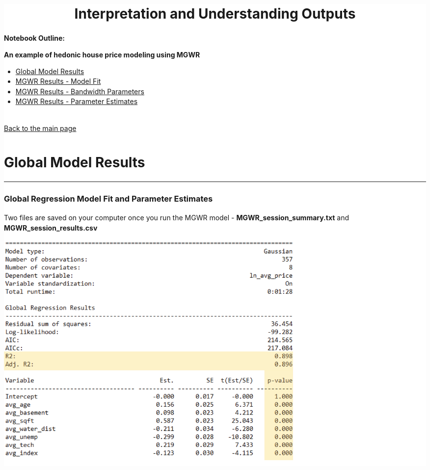 
# <center> Interpretation and Understanding Outputs </center>

**Notebook Outline:**  
  
**An example of hedonic house price modeling using MGWR**
- [Global Model Results](#Global-Model-Results)
- [MGWR Results - Model Fit](#MGWR-Results---Model-Fit)
- [MGWR Results - Bandwidth Parameters](#MGWR-Results---Bandwidth-Parameters) 
- [MGWR Results - Parameter Estimates](#MGWR-Results---Parameter-Estimates)<br><br>

[Back to the main page](https://mehak-sachdeva.github.io/MGWR_workshop_book/)


# Global Model Results

***

### Global Regression Model Fit and Parameter Estimates

Two files are saved on your computer once you run the MGWR model - **MGWR_session_summary.txt** and **MGWR_session_results.csv**

<img src="../images/global_results.png" width="600">
